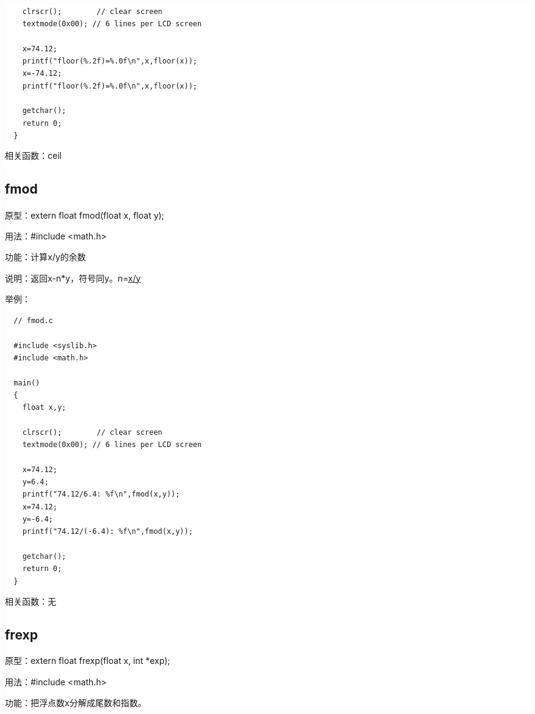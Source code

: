         clrscr();        // clear screen
        textmode(0x00); // 6 lines per LCD screen
      
        x=74.12;
        printf("floor(%.2f)=%.0f\n",x,floor(x));
        x=-74.12;
        printf("floor(%.2f)=%.0f\n",x,floor(x));
      
        getchar();
        return 0;
      }
    
相关函数：ceil

## fmod
原型：extern float fmod(float x, float y);

用法：#include <math.h>

功能：计算x/y的余数

说明：返回x-n*y，符号同y。n=[x/y](向离开零的方向取整)

举例：

      // fmod.c
    
      #include <syslib.h>
      #include <math.h>

      main()
      {
        float x,y;
      
        clrscr();        // clear screen
        textmode(0x00); // 6 lines per LCD screen

        x=74.12;
        y=6.4;
        printf("74.12/6.4: %f\n",fmod(x,y));      
        x=74.12;
        y=-6.4;
        printf("74.12/(-6.4): %f\n",fmod(x,y));      
      
        getchar();
        return 0;
      }
    
相关函数：无

## frexp
原型：extern float frexp(float x, int *exp);

用法：#include <math.h>

功能：把浮点数x分解成尾数和指数。
